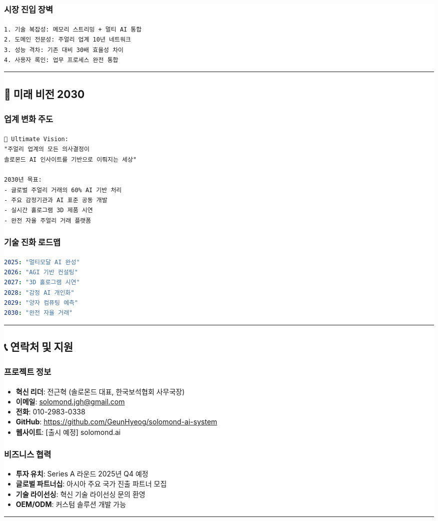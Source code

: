 ### **시장 진입 장벽**
```
1. 기술 복잡성: 메모리 스트리밍 + 멀티 AI 통합
2. 도메인 전문성: 주얼리 업계 10년 네트워크
3. 성능 격차: 기존 대비 30배 효율성 차이
4. 사용자 록인: 업무 프로세스 완전 통합
```

---

## 🔮 **미래 비전 2030**

### **업계 변화 주도**
```
🎯 Ultimate Vision:
"주얼리 업계의 모든 의사결정이 
솔로몬드 AI 인사이트를 기반으로 이뤄지는 세상"

2030년 목표:
- 글로벌 주얼리 거래의 60% AI 기반 처리
- 주요 감정기관과 AI 표준 공동 개발
- 실시간 홀로그램 3D 제품 시연
- 완전 자율 주얼리 거래 플랫폼
```

### **기술 진화 로드맵**
```yaml
2025: "멀티모달 AI 완성" 
2026: "AGI 기반 컨설팅"
2027: "3D 홀로그램 시연"  
2028: "감정 AI 개인화"
2029: "양자 컴퓨팅 예측"
2030: "완전 자율 거래"
```

---

## 📞 **연락처 및 지원**

### **프로젝트 정보**
- **혁신 리더**: 전근혁 (솔로몬드 대표, 한국보석협회 사무국장)
- **이메일**: solomond.jgh@gmail.com
- **전화**: 010-2983-0338  
- **GitHub**: https://github.com/GeunHyeog/solomond-ai-system
- **웹사이트**: [출시 예정] solomond.ai

### **비즈니스 협력**
- **투자 유치**: Series A 라운드 2025년 Q4 예정
- **글로벌 파트너십**: 아시아 주요 국가 진출 파트너 모집
- **기술 라이선싱**: 혁신 기술 라이선싱 문의 환영
- **OEM/ODM**: 커스텀 솔루션 개발 가능

---